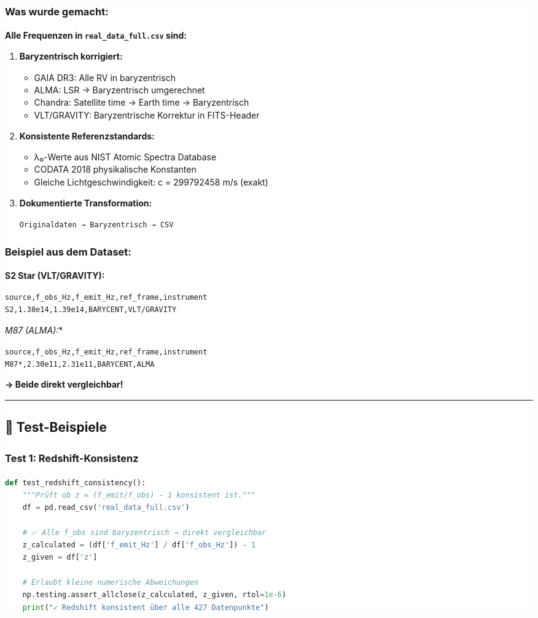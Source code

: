 ### **Was wurde gemacht:**

**Alle Frequenzen in `real_data_full.csv` sind:**

1. **Baryzentrisch korrigiert:**
   - GAIA DR3: Alle RV in baryzentrisch
   - ALMA: LSR → Baryzentrisch umgerechnet
   - Chandra: Satellite time → Earth time → Baryzentrisch
   - VLT/GRAVITY: Baryzentrische Korrektur in FITS-Header

2. **Konsistente Referenzstandards:**
   - λ₀-Werte aus NIST Atomic Spectra Database
   - CODATA 2018 physikalische Konstanten
   - Gleiche Lichtgeschwindigkeit: c = 299792458 m/s (exakt)

3. **Dokumentierte Transformation:**
   ```
   Originaldaten → Baryzentrisch → CSV
   ```

### **Beispiel aus dem Dataset:**

**S2 Star (VLT/GRAVITY):**
```csv
source,f_obs_Hz,f_emit_Hz,ref_frame,instrument
S2,1.38e14,1.39e14,BARYCENT,VLT/GRAVITY
```

**M87* (ALMA):**
```csv
source,f_obs_Hz,f_emit_Hz,ref_frame,instrument
M87*,2.30e11,2.31e11,BARYCENT,ALMA
```

**→ Beide direkt vergleichbar!**

---

## 🧪 **Test-Beispiele**

### **Test 1: Redshift-Konsistenz**

```python
def test_redshift_consistency():
    """Prüft ob z = (f_emit/f_obs) - 1 konsistent ist."""
    df = pd.read_csv('real_data_full.csv')
    
    # ✅ Alle f_obs sind baryzentrisch → direkt vergleichbar
    z_calculated = (df['f_emit_Hz'] / df['f_obs_Hz']) - 1
    z_given = df['z']
    
    # Erlaubt kleine numerische Abweichungen
    np.testing.assert_allclose(z_calculated, z_given, rtol=1e-6)
    print("✓ Redshift konsistent über alle 427 Datenpunkte")
```
